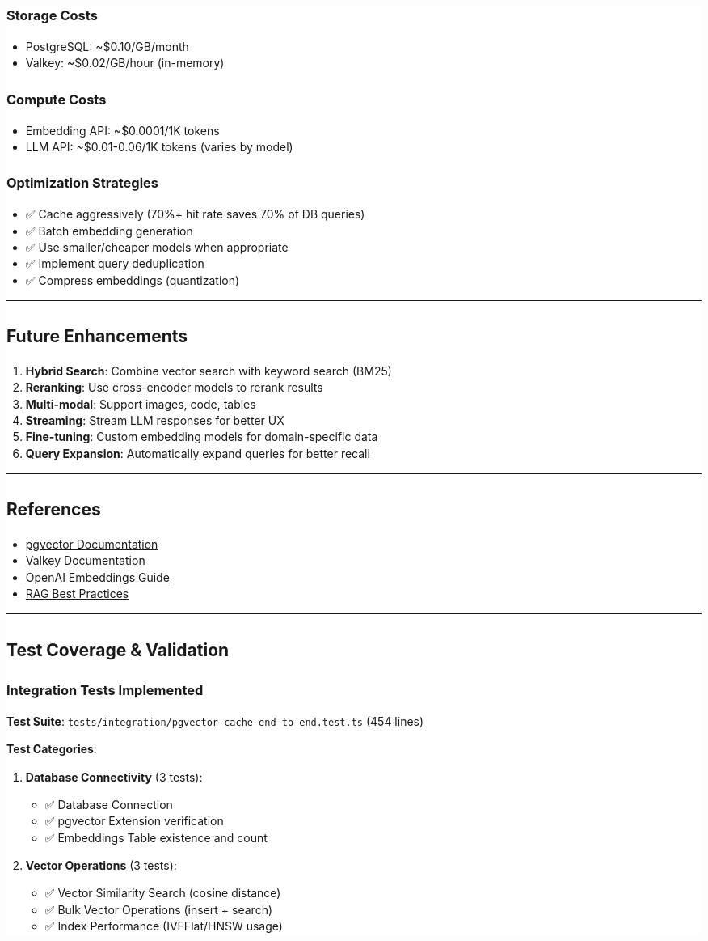 ### Storage Costs
- PostgreSQL: ~$0.10/GB/month
- Valkey: ~$0.02/GB/hour (in-memory)

### Compute Costs
- Embedding API: ~$0.0001/1K tokens
- LLM API: ~$0.01-0.06/1K tokens (varies by model)

### Optimization Strategies
- ✅ Cache aggressively (70%+ hit rate saves 70% of DB queries)
- ✅ Batch embedding generation
- ✅ Use smaller/cheaper models when appropriate
- ✅ Implement query deduplication
- ✅ Compress embeddings (quantization)

---

## Future Enhancements

1. **Hybrid Search**: Combine vector search with keyword search (BM25)
2. **Reranking**: Use cross-encoder models to rerank results
3. **Multi-modal**: Support images, code, tables
4. **Streaming**: Stream LLM responses for better UX
5. **Fine-tuning**: Custom embedding models for domain-specific data
6. **Query Expansion**: Automatically expand queries for better recall

---

## References

- [pgvector Documentation](https://github.com/pgvector/pgvector)
- [Valkey Documentation](https://valkey.io/)
- [OpenAI Embeddings Guide](https://platform.openai.com/docs/guides/embeddings)
- [RAG Best Practices](https://www.pinecone.io/learn/retrieval-augmented-generation/)

---

## Test Coverage & Validation

### Integration Tests Implemented

**Test Suite**: `tests/integration/pgvector-cache-end-to-end.test.ts` (454 lines)

**Test Categories**:

1. **Database Connectivity** (3 tests):
   - ✅ Database Connection
   - ✅ pgvector Extension verification
   - ✅ Embeddings Table existence and count

2. **Vector Operations** (3 tests):
   - ✅ Vector Similarity Search (cosine distance)
   - ✅ Bulk Vector Operations (insert + search)
   - ✅ Index Performance (IVFFlat/HNSW usage)

